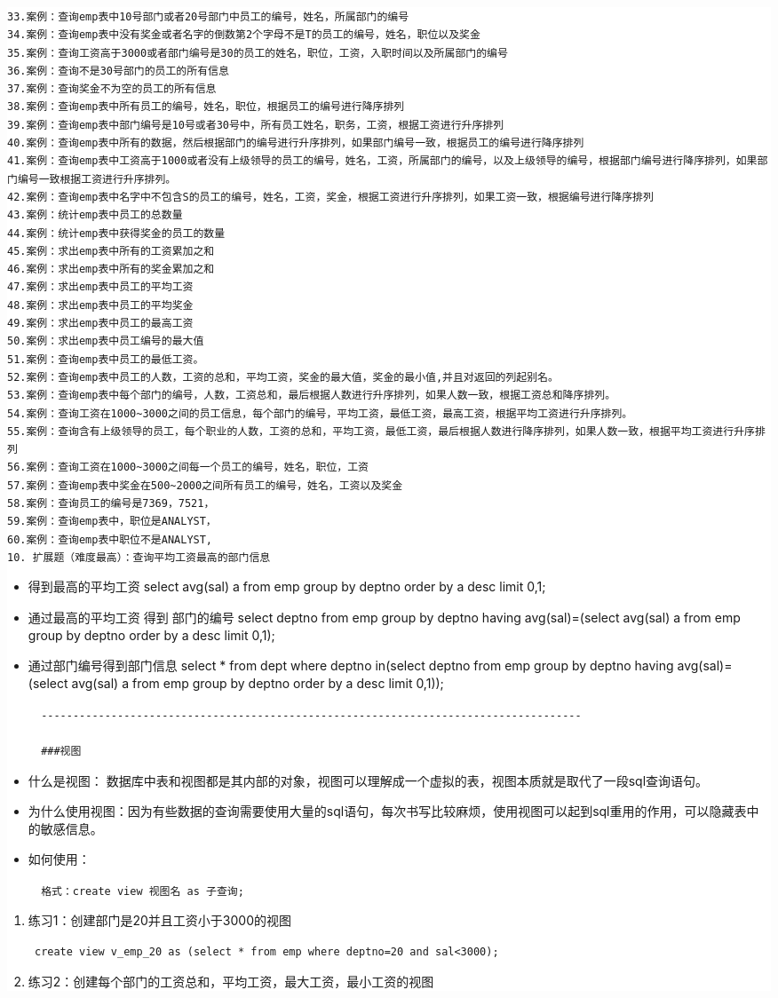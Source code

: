 	33.案例：查询emp表中10号部门或者20号部门中员工的编号，姓名，所属部门的编号
	34.案例：查询emp表中没有奖金或者名字的倒数第2个字母不是T的员工的编号，姓名，职位以及奖金
	35.案例：查询工资高于3000或者部门编号是30的员工的姓名，职位，工资，入职时间以及所属部门的编号	
	36.案例：查询不是30号部门的员工的所有信息
	37.案例：查询奖金不为空的员工的所有信息
	38.案例：查询emp表中所有员工的编号，姓名，职位，根据员工的编号进行降序排列
	39.案例：查询emp表中部门编号是10号或者30号中，所有员工姓名，职务，工资，根据工资进行升序排列
	40.案例：查询emp表中所有的数据，然后根据部门的编号进行升序排列，如果部门编号一致，根据员工的编号进行降序排列
	41.案例：查询emp表中工资高于1000或者没有上级领导的员工的编号，姓名，工资，所属部门的编号，以及上级领导的编号，根据部门编号进行降序排列，如果部门编号一致根据工资进行升序排列。
	42.案例：查询emp表中名字中不包含S的员工的编号，姓名，工资，奖金，根据工资进行升序排列，如果工资一致，根据编号进行降序排列
	43.案例：统计emp表中员工的总数量
	44.案例：统计emp表中获得奖金的员工的数量
	45.案例：求出emp表中所有的工资累加之和
	46.案例：求出emp表中所有的奖金累加之和
	47.案例：求出emp表中员工的平均工资
	48.案例：求出emp表中员工的平均奖金
	49.案例：求出emp表中员工的最高工资
	50.案例：求出emp表中员工编号的最大值
	51.案例：查询emp表中员工的最低工资。
	52.案例：查询emp表中员工的人数，工资的总和，平均工资，奖金的最大值，奖金的最小值,并且对返回的列起别名。
	53.案例：查询emp表中每个部门的编号，人数，工资总和，最后根据人数进行升序排列，如果人数一致，根据工资总和降序排列。
	54.案例：查询工资在1000~3000之间的员工信息，每个部门的编号，平均工资，最低工资，最高工资，根据平均工资进行升序排列。
	55.案例：查询含有上级领导的员工，每个职业的人数，工资的总和，平均工资，最低工资，最后根据人数进行降序排列，如果人数一致，根据平均工资进行升序排列
	56.案例：查询工资在1000~3000之间每一个员工的编号，姓名，职位，工资
	57.案例：查询emp表中奖金在500~2000之间所有员工的编号，姓名，工资以及奖金
	58.案例：查询员工的编号是7369，7521，	
	59.案例：查询emp表中，职位是ANALYST，
	60.案例：查询emp表中职位不是ANALYST,		
	10. 扩展题（难度最高）：查询平均工资最高的部门信息
- 得到最高的平均工资
	select avg(sal) a from emp group by deptno order by a desc limit 0,1;
- 通过最高的平均工资 得到 部门的编号
	select deptno from emp
	group by deptno
	having avg(sal)=(select avg(sal) a from emp group by deptno order by a desc limit 0,1);
- 通过部门编号得到部门信息
	select * from dept where deptno in(select deptno from emp
	group by deptno
	having avg(sal)=(select avg(sal) a from emp group by deptno order by a desc limit 0,1));	
		
		
		-------------------------------------------------------------------------------------
		
		###视图
- 什么是视图： 数据库中表和视图都是其内部的对象，视图可以理解成一个虚拟的表，视图本质就是取代了一段sql查询语句。
- 为什么使用视图：因为有些数据的查询需要使用大量的sql语句，每次书写比较麻烦，使用视图可以起到sql重用的作用，可以隐藏表中的敏感信息。
- 如何使用：
	
		格式：create view 视图名 as 子查询;
1. 练习1：创建部门是20并且工资小于3000的视图
		
		create view v_emp_20 as (select * from emp where deptno=20 and sal<3000);
2. 练习2：创建每个部门的工资总和，平均工资，最大工资，最小工资的视图
	